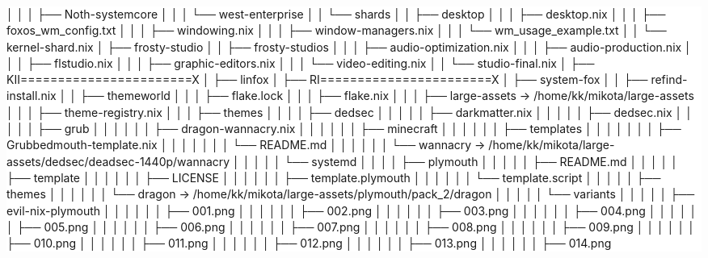│   │   │       ├── Noth-systemcore
│   │   │       └── west-enterprise
│   │   └── shards
│   │       ├── desktop
│   │       │   ├── desktop.nix
│   │       │   ├── foxos_wm_config.txt
│   │       │   ├── windowing.nix
│   │       │   ├── window-managers.nix
│   │       │   └── wm_usage_example.txt
│   │       └── kernel-shard.nix
│   ├── frosty-studio
│   │   ├── frosty-studios
│   │   │   ├── audio-optimization.nix
│   │   │   ├── audio-production.nix
│   │   │   ├── flstudio.nix
│   │   │   ├── graphic-editors.nix
│   │   │   └── video-editing.nix
│   │   └── studio-final.nix
│   ├── KII=======================X
│   ├── linfox
│   ├── RI=======================X
│   ├── system-fox
│   │   ├── refind-install.nix
│   │   ├── themeworld
│   │   │   ├── flake.lock
│   │   │   ├── flake.nix
│   │   │   ├── large-assets -> /home/kk/mikota/large-assets
│   │   │   ├── theme-registry.nix
│   │   │   ├── themes
│   │   │   │   ├── dedsec
│   │   │   │   │   ├── darkmatter.nix
│   │   │   │   │   ├── dedsec.nix
│   │   │   │   │   ├── grub
│   │   │   │   │   │   ├── dragon-wannacry.nix
│   │   │   │   │   │   ├── minecraft
│   │   │   │   │   │   ├── templates
│   │   │   │   │   │   │   ├── Grubbedmouth-template.nix
│   │   │   │   │   │   │   └── README.md
│   │   │   │   │   │   └── wannacry -> /home/kk/mikota/large-assets/dedsec/deadsec-1440p/wannacry
│   │   │   │   │   └── systemd
│   │   │   │   ├── plymouth
│   │   │   │   │   ├── README.md
│   │   │   │   │   ├── template
│   │   │   │   │   │   ├── LICENSE
│   │   │   │   │   │   ├── template.plymouth
│   │   │   │   │   │   └── template.script
│   │   │   │   │   ├── themes
│   │   │   │   │   │   └── dragon -> /home/kk/mikota/large-assets/plymouth/pack_2/dragon
│   │   │   │   │   └── variants
│   │   │   │   │       ├── evil-nix-plymouth
│   │   │   │   │       │   ├── 001.png
│   │   │   │   │       │   ├── 002.png
│   │   │   │   │       │   ├── 003.png
│   │   │   │   │       │   ├── 004.png
│   │   │   │   │       │   ├── 005.png
│   │   │   │   │       │   ├── 006.png
│   │   │   │   │       │   ├── 007.png
│   │   │   │   │       │   ├── 008.png
│   │   │   │   │       │   ├── 009.png
│   │   │   │   │       │   ├── 010.png
│   │   │   │   │       │   ├── 011.png
│   │   │   │   │       │   ├── 012.png
│   │   │   │   │       │   ├── 013.png
│   │   │   │   │       │   ├── 014.png